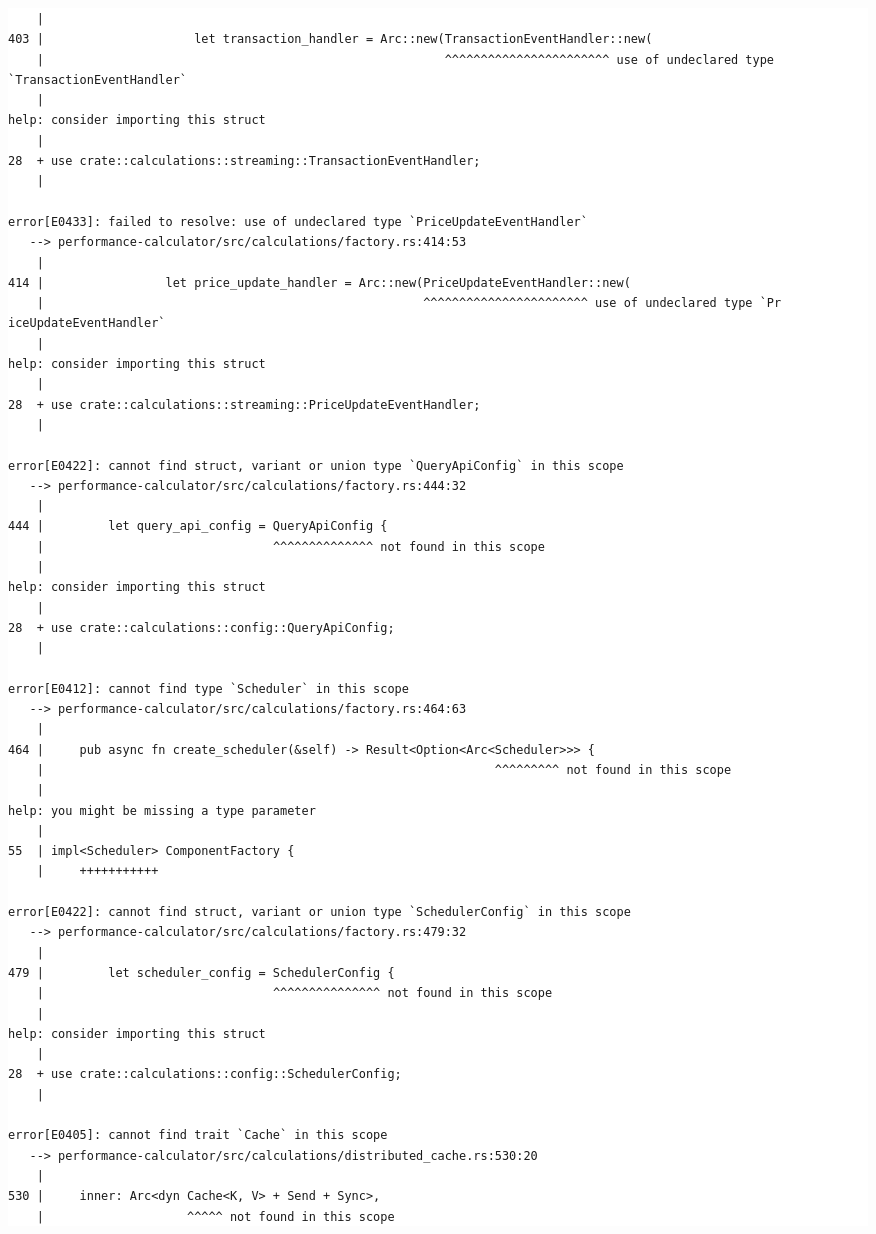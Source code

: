 ```
    |
403 |                     let transaction_handler = Arc::new(TransactionEventHandler::new(
    |                                                        ^^^^^^^^^^^^^^^^^^^^^^^ use of undeclared type 
`TransactionEventHandler`
    |
help: consider importing this struct
    |
28  + use crate::calculations::streaming::TransactionEventHandler;
    |

error[E0433]: failed to resolve: use of undeclared type `PriceUpdateEventHandler`
   --> performance-calculator/src/calculations/factory.rs:414:53
    |
414 |                 let price_update_handler = Arc::new(PriceUpdateEventHandler::new(
    |                                                     ^^^^^^^^^^^^^^^^^^^^^^^ use of undeclared type `Pr
iceUpdateEventHandler`
    |
help: consider importing this struct
    |
28  + use crate::calculations::streaming::PriceUpdateEventHandler;
    |

error[E0422]: cannot find struct, variant or union type `QueryApiConfig` in this scope
   --> performance-calculator/src/calculations/factory.rs:444:32
    |
444 |         let query_api_config = QueryApiConfig {
    |                                ^^^^^^^^^^^^^^ not found in this scope
    |
help: consider importing this struct
    |
28  + use crate::calculations::config::QueryApiConfig;
    |

error[E0412]: cannot find type `Scheduler` in this scope
   --> performance-calculator/src/calculations/factory.rs:464:63
    |
464 |     pub async fn create_scheduler(&self) -> Result<Option<Arc<Scheduler>>> {
    |                                                               ^^^^^^^^^ not found in this scope
    |
help: you might be missing a type parameter
    |
55  | impl<Scheduler> ComponentFactory {
    |     +++++++++++

error[E0422]: cannot find struct, variant or union type `SchedulerConfig` in this scope
   --> performance-calculator/src/calculations/factory.rs:479:32
    |
479 |         let scheduler_config = SchedulerConfig {
    |                                ^^^^^^^^^^^^^^^ not found in this scope
    |
help: consider importing this struct
    |
28  + use crate::calculations::config::SchedulerConfig;
    |

error[E0405]: cannot find trait `Cache` in this scope
   --> performance-calculator/src/calculations/distributed_cache.rs:530:20
    |
530 |     inner: Arc<dyn Cache<K, V> + Send + Sync>,
    |                    ^^^^^ not found in this scope
```